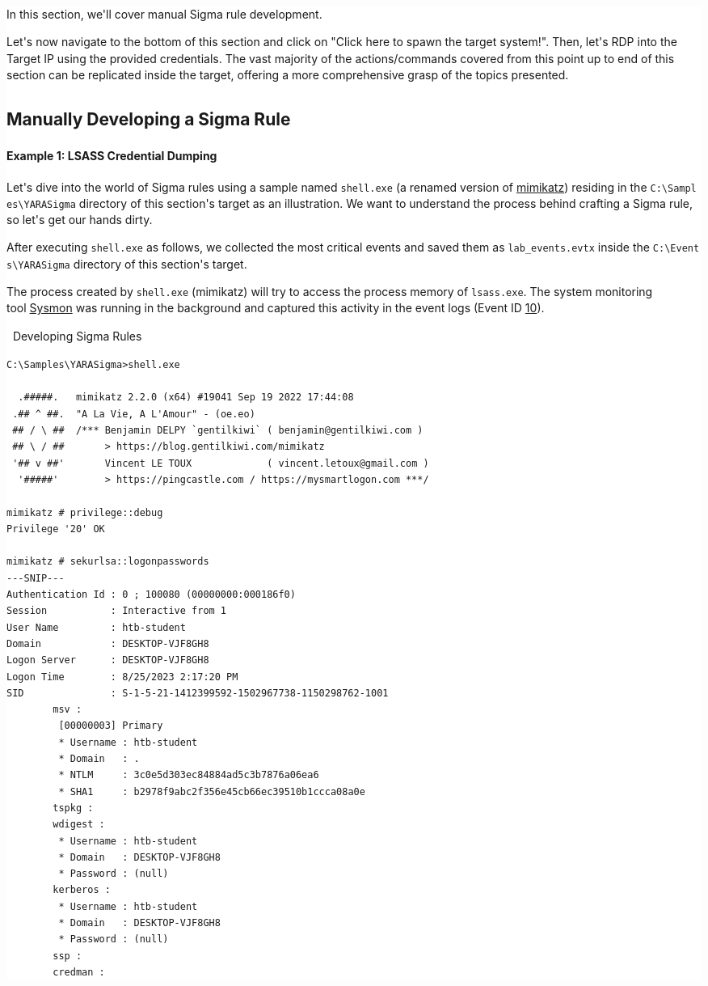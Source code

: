 
In this section, we'll cover manual Sigma rule development.

Let's now navigate to the bottom of this section and click on "Click here to spawn the target system!". Then, let's RDP into the Target IP using the provided credentials. The vast majority of the actions/commands covered from this point up to end of this section can be replicated inside the target, offering a more comprehensive grasp of the topics presented.

## Manually Developing a Sigma Rule

#### Example 1: LSASS Credential Dumping

Let's dive into the world of Sigma rules using a sample named `shell.exe` (a renamed version of [mimikatz](https://en.wikipedia.org/wiki/Mimikatz)) residing in the `C:\Samples\YARASigma` directory of this section's target as an illustration. We want to understand the process behind crafting a Sigma rule, so let's get our hands dirty.

After executing `shell.exe` as follows, we collected the most critical events and saved them as `lab_events.evtx` inside the `C:\Events\YARASigma` directory of this section's target.

The process created by `shell.exe` (mimikatz) will try to access the process memory of `lsass.exe`. The system monitoring tool [Sysmon](https://learn.microsoft.com/en-us/sysinternals/downloads/sysmon) was running in the background and captured this activity in the event logs (Event ID [10](https://learn.microsoft.com/en-us/sysinternals/downloads/sysmon#event-id-10-processaccess)).

  Developing Sigma Rules

```shell-session
C:\Samples\YARASigma>shell.exe

  .#####.   mimikatz 2.2.0 (x64) #19041 Sep 19 2022 17:44:08
 .## ^ ##.  "A La Vie, A L'Amour" - (oe.eo)
 ## / \ ##  /*** Benjamin DELPY `gentilkiwi` ( benjamin@gentilkiwi.com )
 ## \ / ##       > https://blog.gentilkiwi.com/mimikatz
 '## v ##'       Vincent LE TOUX             ( vincent.letoux@gmail.com )
  '#####'        > https://pingcastle.com / https://mysmartlogon.com ***/

mimikatz # privilege::debug
Privilege '20' OK

mimikatz # sekurlsa::logonpasswords
---SNIP---
Authentication Id : 0 ; 100080 (00000000:000186f0)
Session           : Interactive from 1
User Name         : htb-student
Domain            : DESKTOP-VJF8GH8
Logon Server      : DESKTOP-VJF8GH8
Logon Time        : 8/25/2023 2:17:20 PM
SID               : S-1-5-21-1412399592-1502967738-1150298762-1001
        msv :
         [00000003] Primary
         * Username : htb-student
         * Domain   : .
         * NTLM     : 3c0e5d303ec84884ad5c3b7876a06ea6
         * SHA1     : b2978f9abc2f356e45cb66ec39510b1ccca08a0e
        tspkg :
        wdigest :
         * Username : htb-student
         * Domain   : DESKTOP-VJF8GH8
         * Password : (null)
        kerberos :
         * Username : htb-student
         * Domain   : DESKTOP-VJF8GH8
         * Password : (null)
        ssp :
        credman :
```
